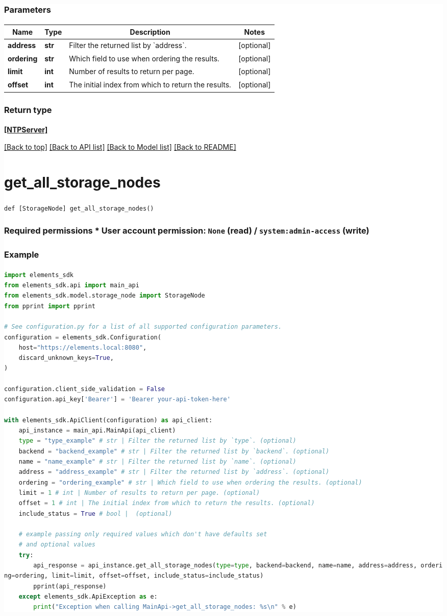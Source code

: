 
### Parameters

Name | Type | Description  | Notes
------------- | ------------- | ------------- | -------------
 **address** | **str**| Filter the returned list by &#x60;address&#x60;. | [optional]
 **ordering** | **str**| Which field to use when ordering the results. | [optional]
 **limit** | **int**| Number of results to return per page. | [optional]
 **offset** | **int**| The initial index from which to return the results. | [optional]

### Return type

[**[NTPServer]**](NTPServer.md)

[[Back to top]](#) [[Back to API list]](../#documentation-for-api-endpoints) [[Back to Model list]](../#documentation-for-models) [[Back to README]](../)

# **get_all_storage_nodes**
    def [StorageNode] get_all_storage_nodes()



### Required permissions    * User account permission: `None` (read) / `system:admin-access` (write) 

### Example


```python
import elements_sdk
from elements_sdk.api import main_api
from elements_sdk.model.storage_node import StorageNode
from pprint import pprint

# See configuration.py for a list of all supported configuration parameters.
configuration = elements_sdk.Configuration(
    host="https://elements.local:8080",
    discard_unknown_keys=True,
)

configuration.client_side_validation = False
configuration.api_key['Bearer'] = 'Bearer your-api-token-here'

with elements_sdk.ApiClient(configuration) as api_client:
    api_instance = main_api.MainApi(api_client)
    type = "type_example" # str | Filter the returned list by `type`. (optional)
    backend = "backend_example" # str | Filter the returned list by `backend`. (optional)
    name = "name_example" # str | Filter the returned list by `name`. (optional)
    address = "address_example" # str | Filter the returned list by `address`. (optional)
    ordering = "ordering_example" # str | Which field to use when ordering the results. (optional)
    limit = 1 # int | Number of results to return per page. (optional)
    offset = 1 # int | The initial index from which to return the results. (optional)
    include_status = True # bool |  (optional)

    # example passing only required values which don't have defaults set
    # and optional values
    try:
        api_response = api_instance.get_all_storage_nodes(type=type, backend=backend, name=name, address=address, ordering=ordering, limit=limit, offset=offset, include_status=include_status)
        pprint(api_response)
    except elements_sdk.ApiException as e:
        print("Exception when calling MainApi->get_all_storage_nodes: %s\n" % e)
```
